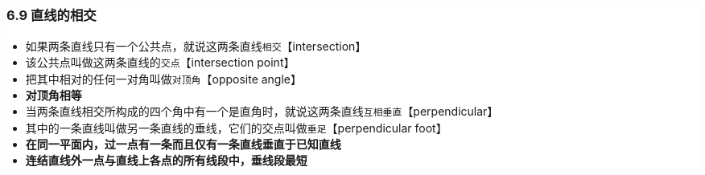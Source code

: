 ### 6.9 直线的相交

-   如果两条直线只有一个公共点，就说这两条直线`相交`【intersection】
-   该公共点叫做这两条直线的`交点`【intersection point】
-   把其中相对的任何一对角叫做`对顶角`【opposite angle】
-   **对顶角相等**
-   当两条直线相交所构成的四个角中有一个是直角时，就说这两条直线`互相垂直`【perpendicular】
-   其中的一条直线叫做另一条直线的垂线，它们的交点叫做`垂足`【perpendicular foot】
-   **在同一平面内，过一点有一条而且仅有一条直线垂直于已知直线**
-   **连结直线外一点与直线上各点的所有线段中，垂线段最短**
